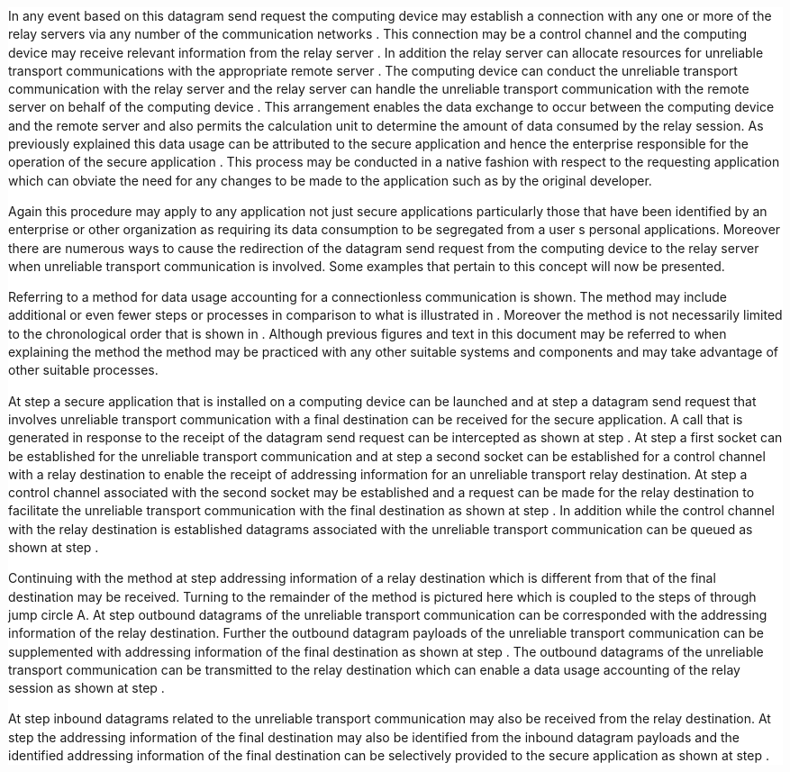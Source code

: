 In any event based on this datagram send request the computing device may establish a connection with any one or more of the relay servers via any number of the communication networks . This connection may be a control channel and the computing device may receive relevant information from the relay server . In addition the relay server can allocate resources for unreliable transport communications with the appropriate remote server . The computing device can conduct the unreliable transport communication with the relay server and the relay server can handle the unreliable transport communication with the remote server on behalf of the computing device . This arrangement enables the data exchange to occur between the computing device and the remote server and also permits the calculation unit to determine the amount of data consumed by the relay session. As previously explained this data usage can be attributed to the secure application and hence the enterprise responsible for the operation of the secure application . This process may be conducted in a native fashion with respect to the requesting application which can obviate the need for any changes to be made to the application such as by the original developer.

Again this procedure may apply to any application not just secure applications particularly those that have been identified by an enterprise or other organization as requiring its data consumption to be segregated from a user s personal applications. Moreover there are numerous ways to cause the redirection of the datagram send request from the computing device to the relay server when unreliable transport communication is involved. Some examples that pertain to this concept will now be presented.

Referring to a method for data usage accounting for a connectionless communication is shown. The method may include additional or even fewer steps or processes in comparison to what is illustrated in . Moreover the method is not necessarily limited to the chronological order that is shown in . Although previous figures and text in this document may be referred to when explaining the method the method may be practiced with any other suitable systems and components and may take advantage of other suitable processes.

At step a secure application that is installed on a computing device can be launched and at step a datagram send request that involves unreliable transport communication with a final destination can be received for the secure application. A call that is generated in response to the receipt of the datagram send request can be intercepted as shown at step . At step a first socket can be established for the unreliable transport communication and at step a second socket can be established for a control channel with a relay destination to enable the receipt of addressing information for an unreliable transport relay destination. At step a control channel associated with the second socket may be established and a request can be made for the relay destination to facilitate the unreliable transport communication with the final destination as shown at step . In addition while the control channel with the relay destination is established datagrams associated with the unreliable transport communication can be queued as shown at step .

Continuing with the method at step addressing information of a relay destination which is different from that of the final destination may be received. Turning to the remainder of the method is pictured here which is coupled to the steps of through jump circle A. At step outbound datagrams of the unreliable transport communication can be corresponded with the addressing information of the relay destination. Further the outbound datagram payloads of the unreliable transport communication can be supplemented with addressing information of the final destination as shown at step . The outbound datagrams of the unreliable transport communication can be transmitted to the relay destination which can enable a data usage accounting of the relay session as shown at step .

At step inbound datagrams related to the unreliable transport communication may also be received from the relay destination. At step the addressing information of the final destination may also be identified from the inbound datagram payloads and the identified addressing information of the final destination can be selectively provided to the secure application as shown at step .
